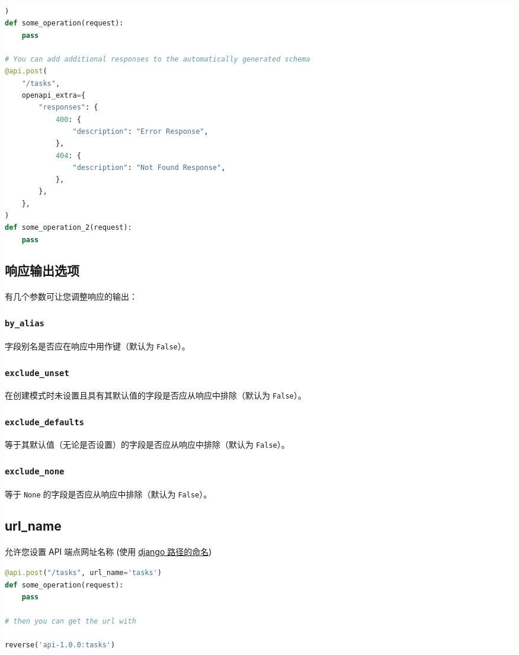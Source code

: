 ```python hl_lines="1 26"
)
def some_operation(request):
    pass
    
# You can add additional responses to the automatically generated schema
@api.post(
    "/tasks",
    openapi_extra={
        "responses": {
            400: {
                "description": "Error Response",
            },
            404: {
                "description": "Not Found Response",
            },
        },
    },
)
def some_operation_2(request):
    pass

```


## 响应输出选项

有几个参数可让您调整响应的输出：
### `by_alias`

字段别名是否应在响应中用作键（默认为 `False`）。

### `exclude_unset`

在创建模式时未设置且具有其默认值的字段是否应从响应中排除（默认为 `False`）。
### `exclude_defaults`

等于其默认值（无论是否设置）的字段是否应从响应中排除（默认为 `False`）。
### `exclude_none`

等于 `None` 的字段是否应从响应中排除（默认为 `False`）。

## url_name
允许您设置 API 端点网址名称 (使用 [django 路径的命名](https://docs.djangoproject.com/en/stable/topics/http/urls/#reversing-namespaced-urls))
```python hl_lines="1 7"
@api.post("/tasks", url_name='tasks')
def some_operation(request):
    pass

# then you can get the url with

reverse('api-1.0.0:tasks')
```
